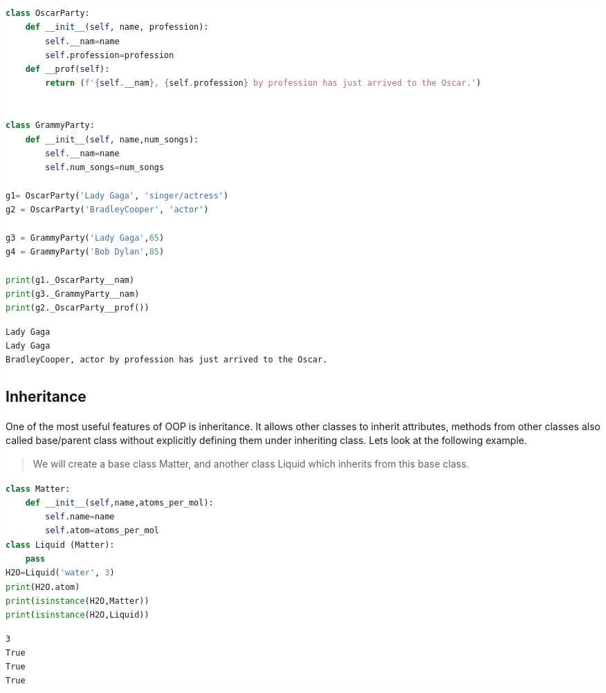 ```python
class OscarParty:
    def __init__(self, name, profession):
        self.__nam=name
        self.profession=profession
    def __prof(self):
        return (f'{self.__nam}, {self.profession} by profession has just arrived to the Oscar.')
   
        
class GrammyParty:
    def __init__(self, name,num_songs):
        self.__nam=name        
        self.num_songs=num_songs
    
g1= OscarParty('Lady Gaga', 'singer/actress')
g2 = OscarParty('BradleyCooper', 'actor')

g3 = GrammyParty('Lady Gaga',65)
g4 = GrammyParty('Bob Dylan',85)

print(g1._OscarParty__nam)
print(g3._GrammyParty__nam)
print(g2._OscarParty__prof())
```

    Lady Gaga
    Lady Gaga
    BradleyCooper, actor by profession has just arrived to the Oscar.


##  Inheritance
One of the most useful features of OOP is inheritance. It allows other classes to inherit attributes, methods from other classes also called base/parent class without explicitly defining them under inheriting class. Lets look at the following example. 
> We will create a base class Matter, and another class Liquid which inherits from this base class.


```python
class Matter:
    def __init__(self,name,atoms_per_mol):
        self.name=name
        self.atom=atoms_per_mol
class Liquid (Matter):
    pass
H2O=Liquid('water', 3)
print(H2O.atom)
print(isinstance(H2O,Matter))
print(isinstance(H2O,Liquid))

```

    3
    True
    True
    True
